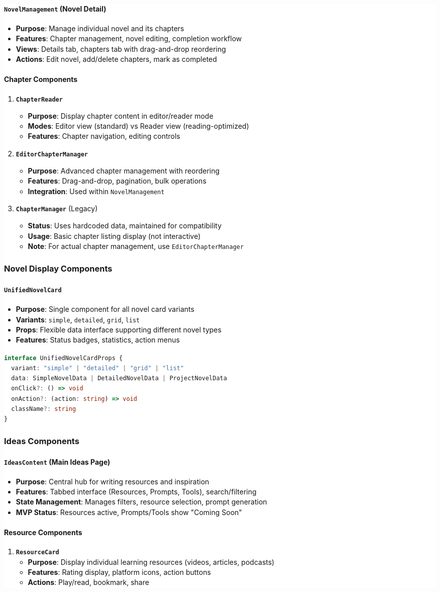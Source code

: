 #### `NovelManagement` (Novel Detail)
- **Purpose**: Manage individual novel and its chapters
- **Features**: Chapter management, novel editing, completion workflow
- **Views**: Details tab, chapters tab with drag-and-drop reordering
- **Actions**: Edit novel, add/delete chapters, mark as completed

#### Chapter Components

1. **`ChapterReader`**
   - **Purpose**: Display chapter content in editor/reader mode
   - **Modes**: Editor view (standard) vs Reader view (reading-optimized)
   - **Features**: Chapter navigation, editing controls

2. **`EditorChapterManager`**
   - **Purpose**: Advanced chapter management with reordering
   - **Features**: Drag-and-drop, pagination, bulk operations
   - **Integration**: Used within `NovelManagement`

3. **`ChapterManager`** (Legacy)
   - **Status**: Uses hardcoded data, maintained for compatibility
   - **Usage**: Basic chapter listing display (not interactive)
   - **Note**: For actual chapter management, use `EditorChapterManager`

### Novel Display Components

#### `UnifiedNovelCard`
- **Purpose**: Single component for all novel card variants
- **Variants**: `simple`, `detailed`, `grid`, `list`
- **Props**: Flexible data interface supporting different novel types
- **Features**: Status badges, statistics, action menus

```typescript
interface UnifiedNovelCardProps {
  variant: "simple" | "detailed" | "grid" | "list"
  data: SimpleNovelData | DetailedNovelData | ProjectNovelData
  onClick?: () => void
  onAction?: (action: string) => void
  className?: string
}
```

### Ideas Components

#### `IdeasContent` (Main Ideas Page)
- **Purpose**: Central hub for writing resources and inspiration
- **Features**: Tabbed interface (Resources, Prompts, Tools), search/filtering
- **State Management**: Manages filters, resource selection, prompt generation
- **MVP Status**: Resources active, Prompts/Tools show "Coming Soon"

#### Resource Components

1. **`ResourceCard`**
   - **Purpose**: Display individual learning resources (videos, articles, podcasts)
   - **Features**: Rating display, platform icons, action buttons
   - **Actions**: Play/read, bookmark, share
